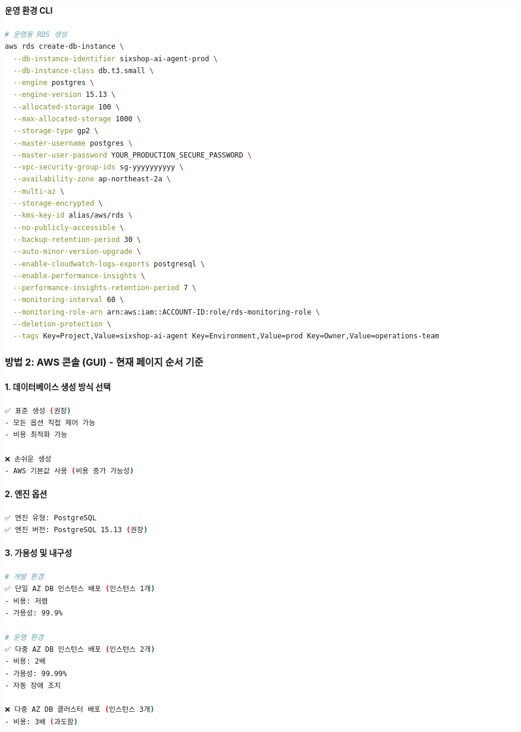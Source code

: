 #### **운영 환경 CLI**
```bash
# 운영용 RDS 생성
aws rds create-db-instance \
  --db-instance-identifier sixshop-ai-agent-prod \
  --db-instance-class db.t3.small \
  --engine postgres \
  --engine-version 15.13 \
  --allocated-storage 100 \
  --max-allocated-storage 1000 \
  --storage-type gp2 \
  --master-username postgres \
  --master-user-password YOUR_PRODUCTION_SECURE_PASSWORD \
  --vpc-security-group-ids sg-yyyyyyyyyy \
  --availability-zone ap-northeast-2a \
  --multi-az \
  --storage-encrypted \
  --kms-key-id alias/aws/rds \
  --no-publicly-accessible \
  --backup-retention-period 30 \
  --auto-minor-version-upgrade \
  --enable-cloudwatch-logs-exports postgresql \
  --enable-performance-insights \
  --performance-insights-retention-period 7 \
  --monitoring-interval 60 \
  --monitoring-role-arn arn:aws:iam::ACCOUNT-ID:role/rds-monitoring-role \
  --deletion-protection \
  --tags Key=Project,Value=sixshop-ai-agent Key=Environment,Value=prod Key=Owner,Value=operations-team
```

### 방법 2: AWS 콘솔 (GUI) - 현재 페이지 순서 기준

#### **1. 데이터베이스 생성 방식 선택**
```bash
✅ 표준 생성 (권장)
- 모든 옵션 직접 제어 가능
- 비용 최적화 가능

❌ 손쉬운 생성
- AWS 기본값 사용 (비용 증가 가능성)
```

#### **2. 엔진 옵션**
```bash
✅ 엔진 유형: PostgreSQL
✅ 엔진 버전: PostgreSQL 15.13 (권장)
```

#### **3. 가용성 및 내구성**
```bash
# 개발 환경
✅ 단일 AZ DB 인스턴스 배포 (인스턴스 1개)
- 비용: 저렴
- 가용성: 99.9%

# 운영 환경
✅ 다중 AZ DB 인스턴스 배포 (인스턴스 2개)
- 비용: 2배
- 가용성: 99.99%
- 자동 장애 조치

❌ 다중 AZ DB 클러스터 배포 (인스턴스 3개)
- 비용: 3배 (과도함)
```